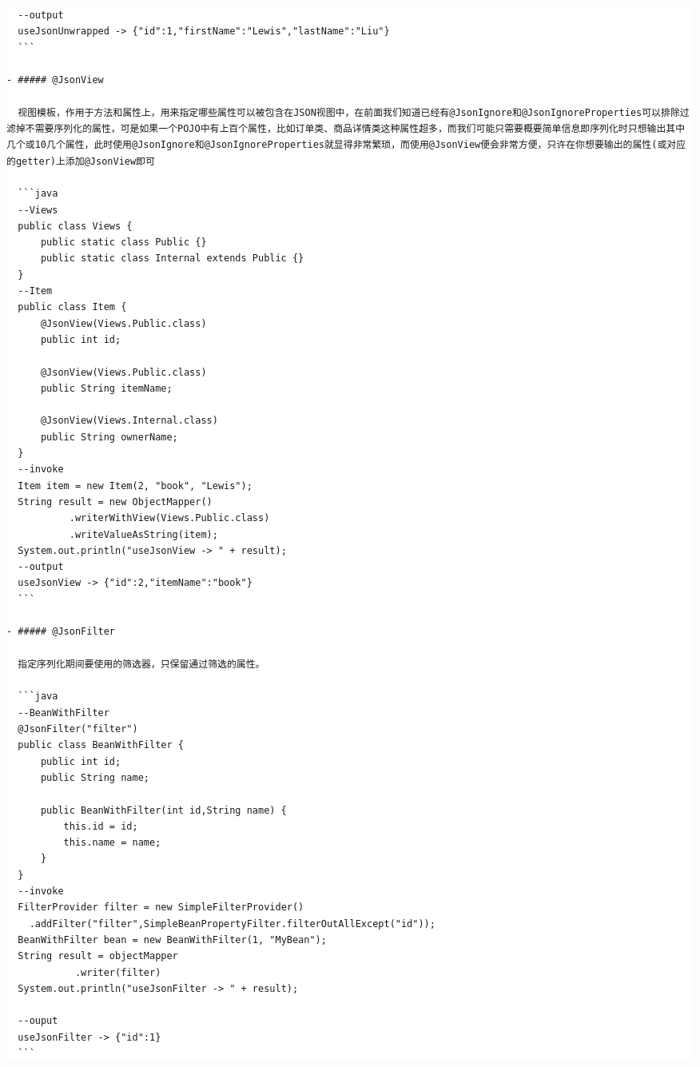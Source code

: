       --output
      useJsonUnwrapped -> {"id":1,"firstName":"Lewis","lastName":"Liu"}
      ```

    - ##### @JsonView

      视图模板，作用于方法和属性上，用来指定哪些属性可以被包含在JSON视图中，在前面我们知道已经有@JsonIgnore和@JsonIgnoreProperties可以排除过滤掉不需要序列化的属性，可是如果一个POJO中有上百个属性，比如订单类、商品详情类这种属性超多，而我们可能只需要概要简单信息即序列化时只想输出其中几个或10几个属性，此时使用@JsonIgnore和@JsonIgnoreProperties就显得非常繁琐，而使用@JsonView便会非常方便，只许在你想要输出的属性(或对应的getter)上添加@JsonView即可

      ```java
      --Views
      public class Views {
          public static class Public {}
          public static class Internal extends Public {}
      }
      --Item
      public class Item {
          @JsonView(Views.Public.class)
          public int id;
       
          @JsonView(Views.Public.class)
          public String itemName;
       
          @JsonView(Views.Internal.class)
          public String ownerName;
      }
      --invoke
      Item item = new Item(2, "book", "Lewis");
      String result = new ObjectMapper()
               .writerWithView(Views.Public.class)
               .writeValueAsString(item);
      System.out.println("useJsonView -> " + result);
      --output
      useJsonView -> {"id":2,"itemName":"book"}
      ```

    - ##### @JsonFilter

      指定序列化期间要使用的筛选器，只保留通过筛选的属性。

      ```java
      --BeanWithFilter
      @JsonFilter("filter")
      public class BeanWithFilter {
          public int id;
          public String name;
      
          public BeanWithFilter(int id,String name) {
              this.id = id;
              this.name = name;
          }
      }
      --invoke
      FilterProvider filter = new SimpleFilterProvider()
      	.addFilter("filter",SimpleBeanPropertyFilter.filterOutAllExcept("id"));
      BeanWithFilter bean = new BeanWithFilter(1, "MyBean");
      String result = objectMapper
                .writer(filter)
      System.out.println("useJsonFilter -> " + result);
      
      --ouput
      useJsonFilter -> {"id":1}
      ```
 
